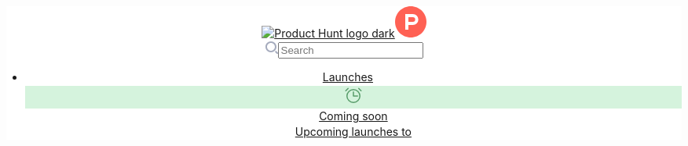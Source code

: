 </script></head><body class="theme-mirror bg-primary"><div class="light" id="root-container"><div class="theme-mirror"><header class="fixed top-0 z-20 w-full border-b-2 border-gray-200 bg-primary dark:border-gray-800" data-sentry-component="DesktopHeader" data-sentry-source-file="index.tsx"><div class="mx-auto grid max-w-layout grid-cols-[1fr_2fr_1fr] items-center gap-2 bg-primary px-6 py-5 sm:grid-cols-[auto_1fr_auto] lg:px-0"><div class="flex flex-row items-center gap-6 md:gap-8"><a aria-label="Product Hunt Logo" data-sentry-element="Link" data-sentry-source-file="index.tsx" href="/"><img alt="Product Hunt logo dark" class="hidden dark:block" loading="lazy" src="/_assets/3e3afda6_PHLogoDark.png" srcset="https://ph-static.imgix.net/golden-kitty/2024/PHLogoDark.png?auto=compress&amp;codec=mozjpeg&amp;cs=strip&amp;auto=format&amp;w=40&amp;h=40&amp;fit=max&amp;frame=1&amp;dpr=1 1x, https://ph-static.imgix.net/golden-kitty/2024/PHLogoDark.png?auto=compress&amp;codec=mozjpeg&amp;cs=strip&amp;auto=format&amp;w=40&amp;h=40&amp;fit=max&amp;frame=1&amp;dpr=2 2x, https://ph-static.imgix.net/golden-kitty/2024/PHLogoDark.png?auto=compress&amp;codec=mozjpeg&amp;cs=strip&amp;auto=format&amp;w=40&amp;h=40&amp;fit=max&amp;frame=1&amp;dpr=3 3x" style="width:40px;height:40px"/><svg class="size-10 dark:hidden" data-sentry-element="Logo" data-sentry-source-file="index.tsx" height="40" viewbox="0 0 40 40" width="40" xmlns="http://www.w3.org/2000/svg"><g fill="none" fill-rule="evenodd"><path d="M40 20c0 11.046-8.954 20-20 20S0 31.046 0 20 8.954 0 20 0s20 8.954 20 20" fill="#FF6154"></path><path d="M22.667 20H17v-6h5.667a3 3 0 0 1 0 6m0-10H13v20h4v-6h5.667a7 7 0 1 0 0-14" fill="#FFF"></path></g></svg></a><div class="text-14 font-normal text-dark-gray relative" data-sentry-component="LegacyText" data-sentry-element="Component" data-sentry-source-file="index.tsx"><svg class="absolute left-4 top-3 size-4" data-sentry-element="SearchIcon" data-sentry-source-file="index.tsx" height="16" viewbox="0 0 16 16" width="16" xmlns="http://www.w3.org/2000/svg"><path d="M7 14c-3.86 0-7-3.14-7-7s3.14-7 7-7 7 3.14 7 7-3.14 7-7 7M7 2C4.243 2 2 4.243 2 7s2.243 5 5 5 5-2.243 5-5-2.243-5-5-5m8.707 12.293L13.314 11.9a8 8 0 0 1-1.414 1.414l2.393 2.393a.997.997 0 0 0 1.414 0 1 1 0 0 0 0-1.414" fill="#4B587C" opacity="0.5"></path></svg><input autocomplete="off" class="input box-border h-10 w-full min-w-[164px] max-w-full appearance-none rounded-full border-0 border-white bg-gray-100 px-10 pl-[40px] text-light-gray placeholder:text-[#85888E] focus:outline-none sm:w-full sm:max-w-[216px] sm:text-base dark:bg-gray-dark-800 dark:text-tertiary" data-hj-allow="true" data-test="header-search-input" name="q" placeholder="Search" readonly="" title="Search"/></div></div><nav aria-label="Main Navigation"><ul class="flex flex-row items-center justify-center gap-6 md:gap-7 lg:gap-8"><li class="group relative list-none" data-sentry-component="HeaderLink" data-sentry-source-file="index.tsx" data-test="header-nav-link-launches"><a class="cursor-pointer text-16 group flex flex-row items-center gap-1 font-semibold text-secondary transition-all duration-300 group-hover:text-brand-500" href="/leaderboard/daily/2025/4/8?ref=header_nav">Launches<svg class="size-4 stroke-gray-500 transition-all duration-300 group-hover:-rotate-90 group-hover:stroke-brand-500" fill="none" height="14" viewbox="0 0 14 14" width="14" xmlns="http://www.w3.org/2000/svg"><path d="M3.5 6.25 7 9.75l3.5-3.5"></path></svg></a><div class="absolute top-4 z-100 hidden w-[350px] translate-y-2 opacity-0 transition-all duration-300 group-hover:block group-hover:translate-y-0 group-hover:opacity-100 left-0" data-sentry-component="HoverMenu" data-sentry-source-file="index.tsx"><div class="mt-6 overflow-hidden rounded-lg bg-primary shadow-lg dark:shadow-[0_2px_8px_rgba(0,0,0,0.3)]"><div class="z-100 px-4 py-2"><a data-sentry-component="SubmenuItem" data-sentry-element="Link" data-sentry-source-file="SubmenuItem.tsx" href="/coming-soon?ref=header_nav"><div class="my-2 flex flex-row gap-4 rounded-lg hover:bg-gray-50 dark:hover:bg-gray-dark-800 dark:bg-gray-dark-900 dark:bg-[image:none] bg-[image:var(--submenu-item-background)] styles_container__K6Yj1" style="--submenu-item-background:linear-gradient(to right, rgba(213, 243, 221, 0.25) 50%, rgba(255, 255, 255, 0.3) 50%)"><div class="flex size-11 items-center justify-center rounded transition-all ease-out" data-sentry-component="MenuIcon" data-sentry-source-file="index.tsx" style="background-color:#d5f3dd"><svg class="!size-6" data-sentry-element="Icon" data-sentry-source-file="index.tsx" fill="none" height="24" width="24" xmlns="http://www.w3.org/2000/svg"><g clip-path="url(#ComingSoon_svg__a)" stroke="#599D6B" stroke-linecap="round" stroke-linejoin="round" stroke-width="1.5"><path d="M12 21.25a8.25 8.25 0 1 0 0-16.5 8.25 8.25 0 0 0 0 16.5m-6.75-18-3 3m16.5-3 3 3"></path><path d="M12 7.75V13h5.25"></path></g><defs><clippath id="ComingSoon_svg__a"><path d="M0 0h24v24H0z" fill="#fff"></path></clippath></defs></svg></div><div class="flex flex-1 flex-col"><div class="text-14 font-normal text-dark-gray text-primary" data-sentry-component="LegacyText" data-sentry-element="Component" data-sentry-source-file="index.tsx">Coming soon</div><div class="text-12 font-normal text-dark-gray text-secondary" data-sentry-component="LegacyText" data-sentry-element="Component" data-sentry-source-file="index.tsx">Upcoming launches to